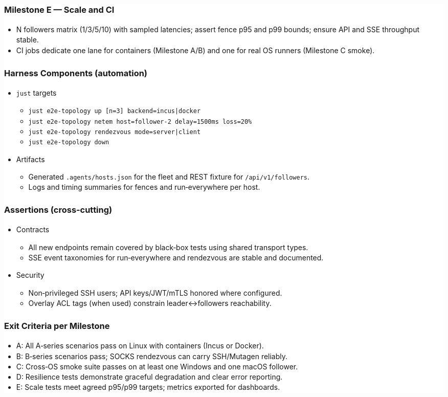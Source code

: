 ### Milestone E — Scale and CI

- N followers matrix (1/3/5/10) with sampled latencies; assert fence p95 and p99 bounds; ensure API and SSE throughput stable.
- CI jobs dedicate one lane for containers (Milestone A/B) and one for real OS runners (Milestone C smoke).

### Harness Components (automation)

- `just` targets
  - `just e2e-topology up [n=3] backend=incus|docker`
  - `just e2e-topology netem host=follower-2 delay=1500ms loss=20%`
  - `just e2e-topology rendezvous mode=server|client`
  - `just e2e-topology down`

- Artifacts
  - Generated `.agents/hosts.json` for the fleet and REST fixture for `/api/v1/followers`.
  - Logs and timing summaries for fences and run‑everywhere per host.

### Assertions (cross‑cutting)

- Contracts
  - All new endpoints remain covered by black‑box tests using shared transport types.
  - SSE event taxonomies for run‑everywhere and rendezvous are stable and documented.

- Security
  - Non‑privileged SSH users; API keys/JWT/mTLS honored where configured.
  - Overlay ACL tags (when used) constrain leader↔followers reachability.

### Exit Criteria per Milestone

- A: All A‑series scenarios pass on Linux with containers (Incus or Docker).
- B: B‑series scenarios pass; SOCKS rendezvous can carry SSH/Mutagen reliably.
- C: Cross‑OS smoke suite passes on at least one Windows and one macOS follower.
- D: Resilience tests demonstrate graceful degradation and clear error reporting.
- E: Scale tests meet agreed p95/p99 targets; metrics exported for dashboards.
